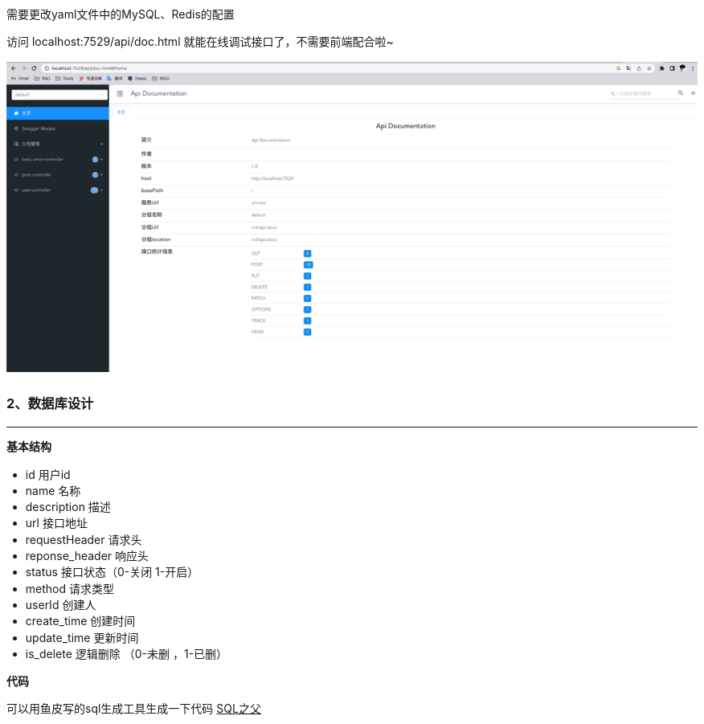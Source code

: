需要更改yaml文件中的MySQL、Redis的配置

访问 localhost:7529/api/doc.html 就能在线调试接口了，不需要前端配合啦~

![image-20230112141458799](API开放平台.assets/image-20230112141458799.png)



### 2、数据库设计

---

**基本结构**

-   id 用户id
-   name 名称
-   description 描述
-   url 接口地址
-   requestHeader 请求头
-   reponse_header 响应头
-   status 接口状态（0-关闭 1-开启）
-   method 请求类型
-   userId 创建人
-   create_time 创建时间
-   update_time 更新时间
-   is_delete  逻辑删除 （0-未删 ，1-已删）

**代码**

可以用鱼皮写的sql生成工具生成一下代码   [SQL之父](https://www.sqlfather.com/)
